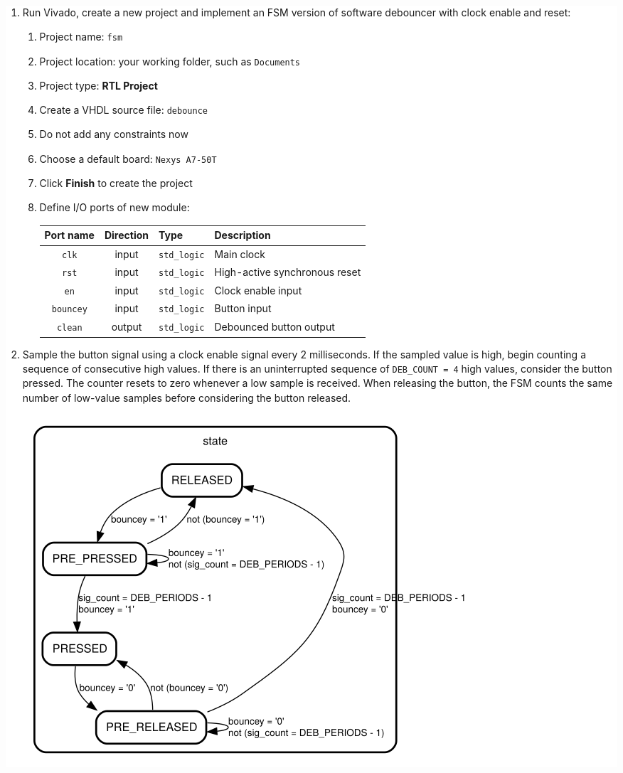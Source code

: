 1. Run Vivado, create a new project and implement an FSM version of software debouncer with clock enable and reset:

   1. Project name: `fsm`
   2. Project location: your working folder, such as `Documents`
   3. Project type: **RTL Project**
   4. Create a VHDL source file: `debounce`
   5. Do not add any constraints now
   6. Choose a default board: `Nexys A7-50T`
   7. Click **Finish** to create the project
   8. Define I/O ports of new module:

      | **Port name** | **Direction** | **Type** | **Description** |
      | :-: | :-: | :-- | :-- |
      | `clk`   | input  | `std_logic` | Main clock |
      | `rst`   | input  | `std_logic` | High-active synchronous reset |
      | `en`    | input  | `std_logic` | Clock enable input |
      | `bouncey` | input  | `std_logic` | Button input |
      | `clean` | output | `std_logic` | Debounced button output |

2. Sample the button signal using a clock enable signal every 2 milliseconds. If the sampled value is high, begin counting a sequence of consecutive high values. If there is an uninterrupted sequence of `DEB_COUNT = 4` high values, consider the button pressed. The counter resets to zero whenever a low sample is received. When releasing the button, the FSM counts the same number of low-value samples before considering the button released.

   ![FSM debouncer](images/my_fsm.png)
